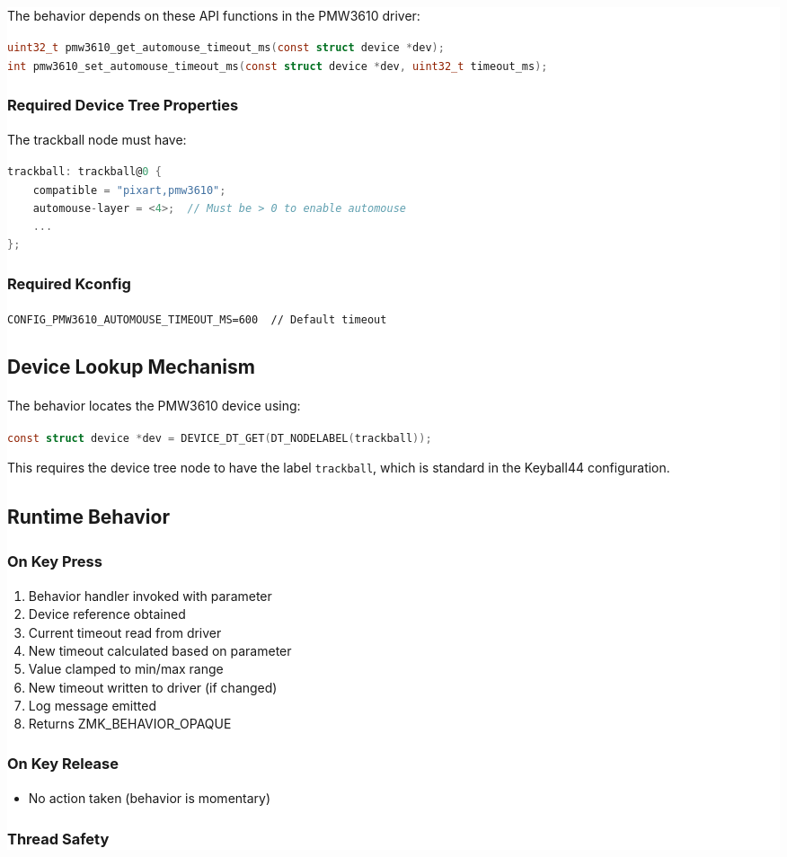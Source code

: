 The behavior depends on these API functions in the PMW3610 driver:

```c
uint32_t pmw3610_get_automouse_timeout_ms(const struct device *dev);
int pmw3610_set_automouse_timeout_ms(const struct device *dev, uint32_t timeout_ms);
```

### Required Device Tree Properties

The trackball node must have:
```c
trackball: trackball@0 {
    compatible = "pixart,pmw3610";
    automouse-layer = <4>;  // Must be > 0 to enable automouse
    ...
};
```

### Required Kconfig

```
CONFIG_PMW3610_AUTOMOUSE_TIMEOUT_MS=600  // Default timeout
```

## Device Lookup Mechanism

The behavior locates the PMW3610 device using:

```c
const struct device *dev = DEVICE_DT_GET(DT_NODELABEL(trackball));
```

This requires the device tree node to have the label `trackball`, which is standard in the Keyball44 configuration.

## Runtime Behavior

### On Key Press

1. Behavior handler invoked with parameter
2. Device reference obtained
3. Current timeout read from driver
4. New timeout calculated based on parameter
5. Value clamped to min/max range
6. New timeout written to driver (if changed)
7. Log message emitted
8. Returns ZMK_BEHAVIOR_OPAQUE

### On Key Release

- No action taken (behavior is momentary)

### Thread Safety
